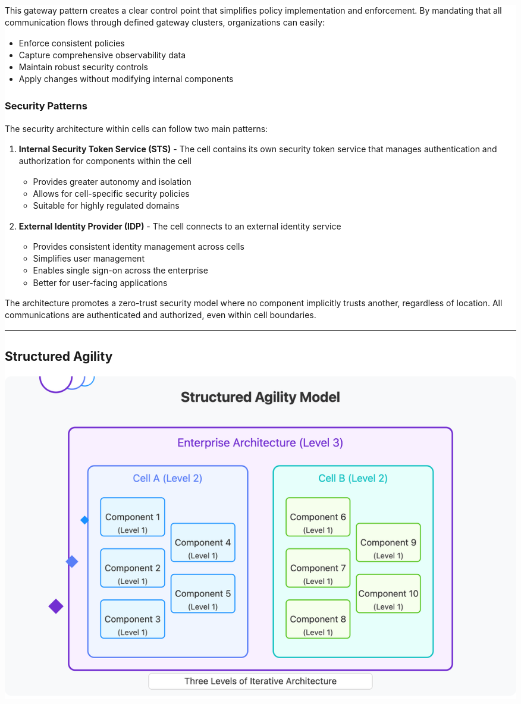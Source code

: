 This gateway pattern creates a clear control point that simplifies policy implementation and enforcement. By mandating that all communication flows through defined gateway clusters, organizations can easily:

* Enforce consistent policies
* Capture comprehensive observability data
* Maintain robust security controls
* Apply changes without modifying internal components

### Security Patterns

The security architecture within cells can follow two main patterns:

1. **Internal Security Token Service (STS)** - The cell contains its own security token service that manages authentication and authorization for components within the cell
   * Provides greater autonomy and isolation
   * Allows for cell-specific security policies
   * Suitable for highly regulated domains

2. **External Identity Provider (IDP)** - The cell connects to an external identity service
   * Provides consistent identity management across cells
   * Simplifies user management
   * Enables single sign-on across the enterprise
   * Better for user-facing applications

The architecture promotes a zero-trust security model where no component implicitly trusts another, regardless of location. All communications are authenticated and authorized, even within cell boundaries.

----

## Structured Agility

![SAM](https://raw.githubusercontent.com/kranthiB/tech-pulse/main/images/reference-architectures/cell-based-reference-architecture/0005-SAM.png)
